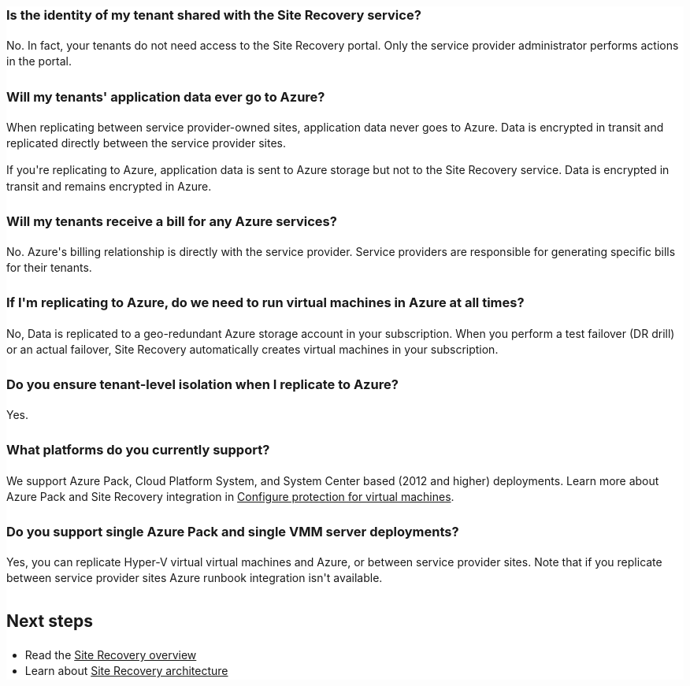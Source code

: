 ### Is the identity of my tenant shared with the Site Recovery service?
No. In fact, your tenants do not need access to the Site Recovery portal. Only the service provider administrator performs actions in the portal.


### Will my tenants' application data ever go to Azure?
When replicating between service provider-owned sites, application data never goes to Azure. Data is encrypted in transit and replicated directly between the service provider sites.

If you're replicating to Azure, application data is sent to Azure storage but not to the Site Recovery service. Data is encrypted in transit and remains encrypted in Azure. 

### Will my tenants receive a bill for any Azure services?

No. Azure's billing relationship is directly with the service provider. Service providers are responsible for generating specific bills for their tenants.

### If I'm replicating to Azure, do we need to run virtual machines in Azure at all times?

No, Data is replicated to a geo-redundant Azure storage account in your subscription. When you perform a test failover (DR drill) or an actual failover, Site Recovery automatically creates virtual machines in your subscription.

### Do you ensure tenant-level isolation when I replicate to Azure?

Yes.

### What platforms do you currently support?

We support Azure Pack, Cloud Platform System, and System Center based (2012 and higher) deployments. Learn more about Azure Pack and Site Recovery integration in [Configure protection for virtual machines](https://technet.microsoft.com/zh-cn/library/dn850370.aspx).

### Do you support single Azure Pack and single VMM server deployments?

Yes, you can replicate Hyper-V virtual virtual machines and Azure, or between service provider sites.  Note that if you replicate between service provider sites Azure runbook integration isn't available.


## Next steps

- Read the [Site Recovery overview](/documentation/articles/site-recovery-overview)
- Learn about [Site Recovery architecture](/documentation/articles/site-recovery-components)  

 

